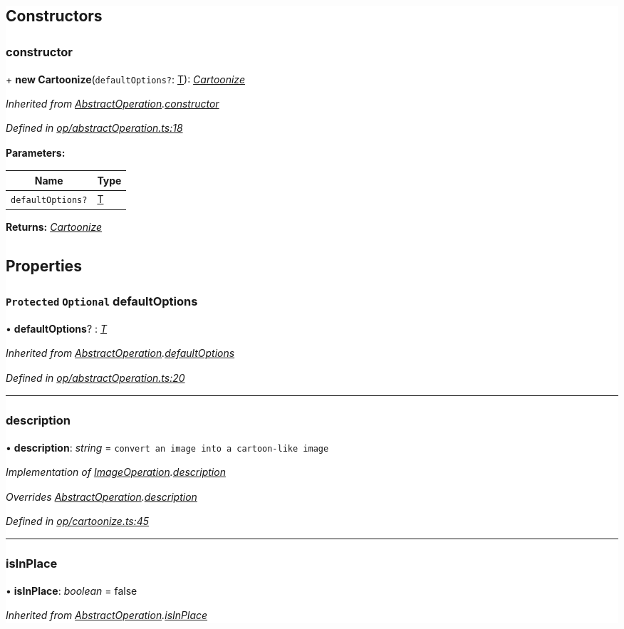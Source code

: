 ## Constructors

###  constructor

\+ **new Cartoonize**(`defaultOptions?`: [T](undefined)): *[Cartoonize](_op_cartoonize_.cartoonize.md)*

*Inherited from [AbstractOperation](_op_abstractoperation_.abstractoperation.md).[constructor](_op_abstractoperation_.abstractoperation.md#constructor)*

*Defined in [op/abstractOperation.ts:18](https://github.com/cancerberoSgx/mirada/blob/3544b58/ojos/src/op/abstractOperation.ts#L18)*

**Parameters:**

Name | Type |
------ | ------ |
`defaultOptions?` | [T](undefined) |

**Returns:** *[Cartoonize](_op_cartoonize_.cartoonize.md)*

## Properties

### `Protected` `Optional` defaultOptions

• **defaultOptions**? : *[T](undefined)*

*Inherited from [AbstractOperation](_op_abstractoperation_.abstractoperation.md).[defaultOptions](_op_abstractoperation_.abstractoperation.md#protected-optional-defaultoptions)*

*Defined in [op/abstractOperation.ts:20](https://github.com/cancerberoSgx/mirada/blob/3544b58/ojos/src/op/abstractOperation.ts#L20)*

___

###  description

• **description**: *string* =  `convert an image into a cartoon-like image`

*Implementation of [ImageOperation](../interfaces/_op_types_.imageoperation.md).[description](../interfaces/_op_types_.imageoperation.md#description)*

*Overrides [AbstractOperation](_op_abstractoperation_.abstractoperation.md).[description](_op_abstractoperation_.abstractoperation.md#description)*

*Defined in [op/cartoonize.ts:45](https://github.com/cancerberoSgx/mirada/blob/3544b58/ojos/src/op/cartoonize.ts#L45)*

___

###  isInPlace

• **isInPlace**: *boolean* = false

*Inherited from [AbstractOperation](_op_abstractoperation_.abstractoperation.md).[isInPlace](_op_abstractoperation_.abstractoperation.md#isinplace)*
